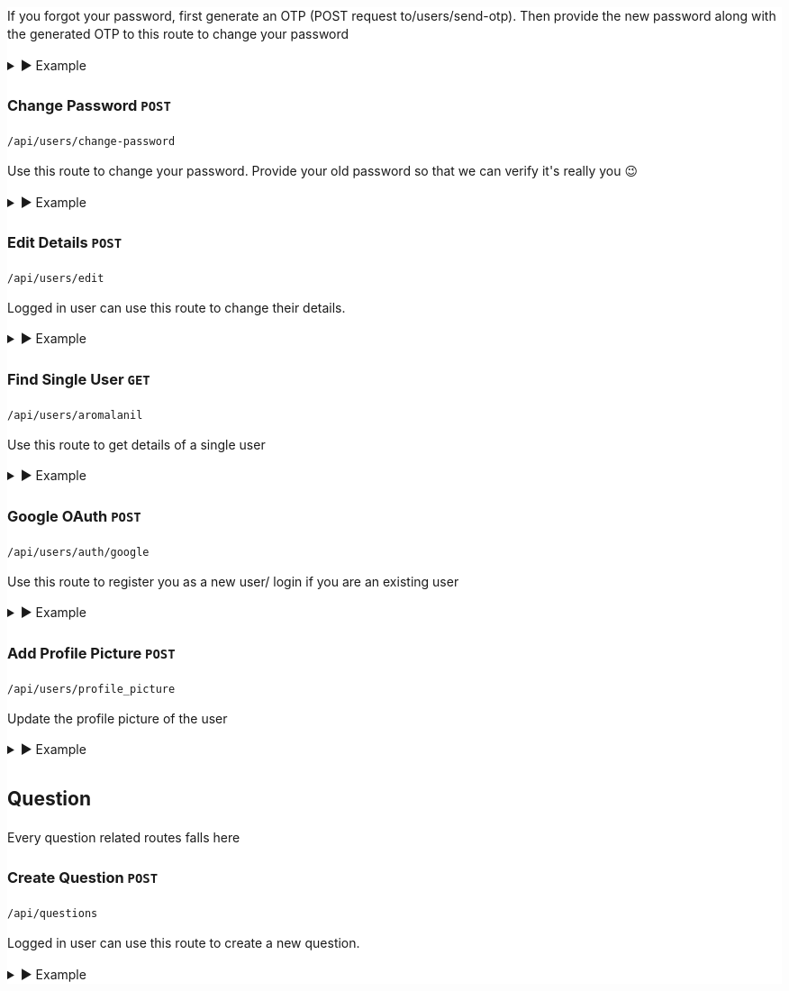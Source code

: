If you forgot your password, first generate an OTP (POST request to/users/send-otp). Then provide the new password along with the generated OTP to this route to change your password

<details><summary>▶️ Example</summary></details>

### Change Password `POST`

    /api/users/change-password

Use this route to change your password. Provide your old password so that we can verify it's really you 😉

<details><summary>▶️ Example</summary></details>

### Edit Details `POST`

    /api/users/edit

Logged in user can use this route to change their details.

<details><summary>▶️ Example</summary></details>

### Find Single User `GET`

    /api/users/aromalanil

Use this route to get details of a single user

<details><summary>▶️ Example</summary></details>

### Google OAuth `POST`

    /api/users/auth/google

Use this route to register you as a new user/ login if you are an existing user

<details><summary>▶️ Example</summary></details>

### Add Profile Picture `POST`

    /api/users/profile_picture

Update the profile picture of the user

<details><summary>▶️ Example</summary></details>

## Question

Every question related routes falls here

### Create Question `POST`

    /api/questions

Logged in user can use this route to create a new question.

<details><summary>▶️ Example</summary></details>
